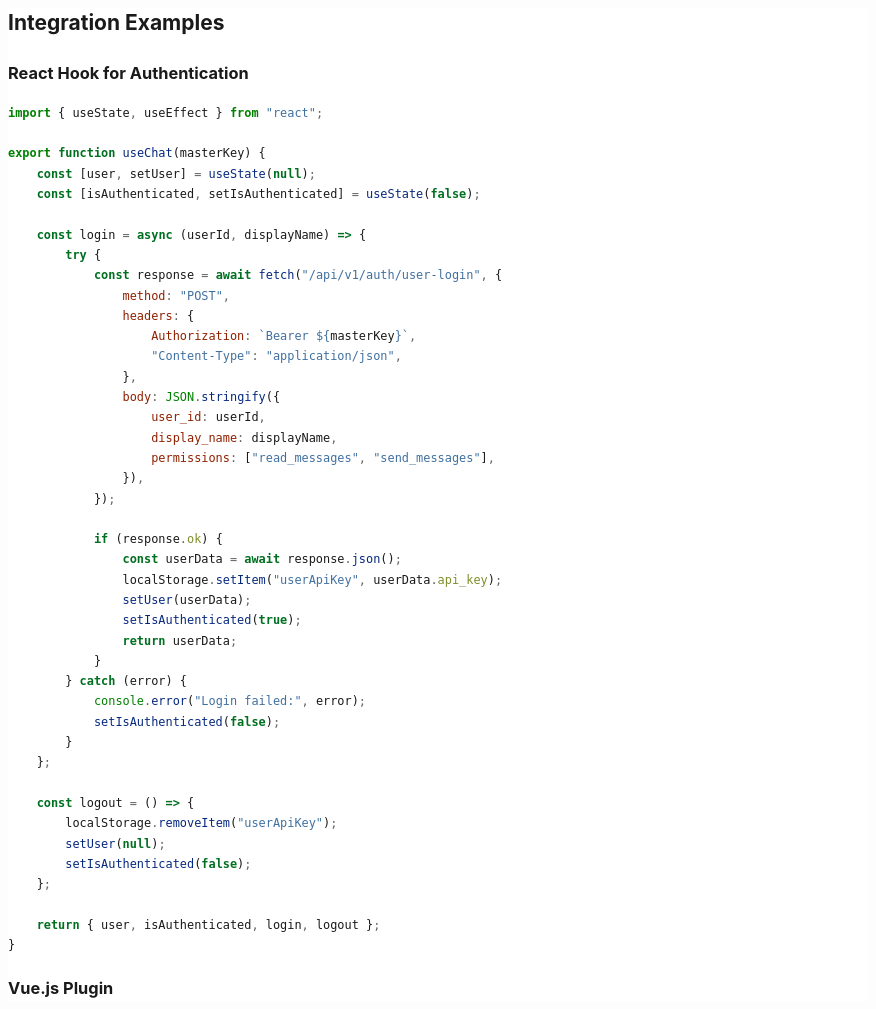 ## Integration Examples

### React Hook for Authentication

```javascript
import { useState, useEffect } from "react";

export function useChat(masterKey) {
	const [user, setUser] = useState(null);
	const [isAuthenticated, setIsAuthenticated] = useState(false);

	const login = async (userId, displayName) => {
		try {
			const response = await fetch("/api/v1/auth/user-login", {
				method: "POST",
				headers: {
					Authorization: `Bearer ${masterKey}`,
					"Content-Type": "application/json",
				},
				body: JSON.stringify({
					user_id: userId,
					display_name: displayName,
					permissions: ["read_messages", "send_messages"],
				}),
			});

			if (response.ok) {
				const userData = await response.json();
				localStorage.setItem("userApiKey", userData.api_key);
				setUser(userData);
				setIsAuthenticated(true);
				return userData;
			}
		} catch (error) {
			console.error("Login failed:", error);
			setIsAuthenticated(false);
		}
	};

	const logout = () => {
		localStorage.removeItem("userApiKey");
		setUser(null);
		setIsAuthenticated(false);
	};

	return { user, isAuthenticated, login, logout };
}
```

### Vue.js Plugin
